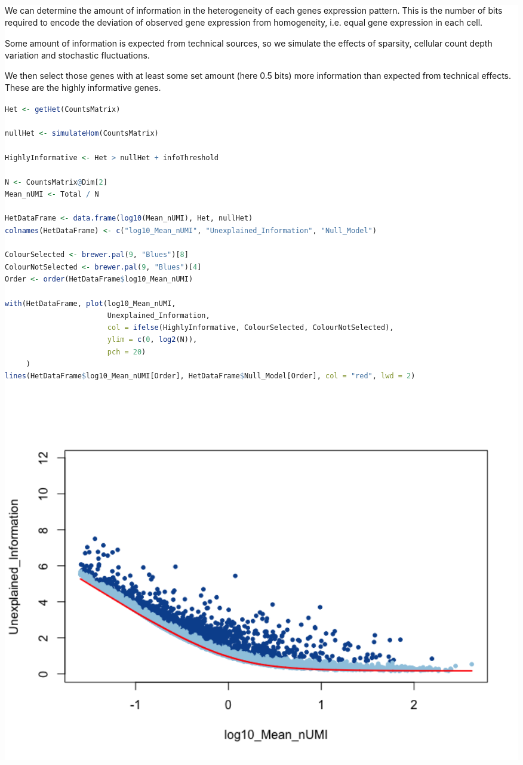 We can determine the amount of information in the heterogeneity of each
genes expression pattern. This is the number of bits required to encode
the deviation of observed gene expression from homogeneity, i.e. equal
gene expression in each cell.

Some amount of information is expected from technical sources, so we
simulate the effects of sparsity, cellular count depth variation and
stochastic fluctuations.

We then select those genes with at least some set amount (here 0.5 bits)
more information than expected from technical effects. These are the
highly informative genes.

``` r
Het <- getHet(CountsMatrix)

nullHet <- simulateHom(CountsMatrix)

HighlyInformative <- Het > nullHet + infoThreshold

N <- CountsMatrix@Dim[2]
Mean_nUMI <- Total / N

HetDataFrame <- data.frame(log10(Mean_nUMI), Het, nullHet)
colnames(HetDataFrame) <- c("log10_Mean_nUMI", "Unexplained_Information", "Null_Model")

ColourSelected <- brewer.pal(9, "Blues")[8]
ColourNotSelected <- brewer.pal(9, "Blues")[4]
Order <- order(HetDataFrame$log10_Mean_nUMI)

with(HetDataFrame, plot(log10_Mean_nUMI, 
                        Unexplained_Information,
                        col = ifelse(HighlyInformative, ColourSelected, ColourNotSelected),
                        ylim = c(0, log2(N)),
                        pch = 20)
     )
lines(HetDataFrame$log10_Mean_nUMI[Order], HetDataFrame$Null_Model[Order], col = "red", lwd = 2)
```

<img src="man/figures/README-unnamed-chunk-3-1.png" width="100%" />
